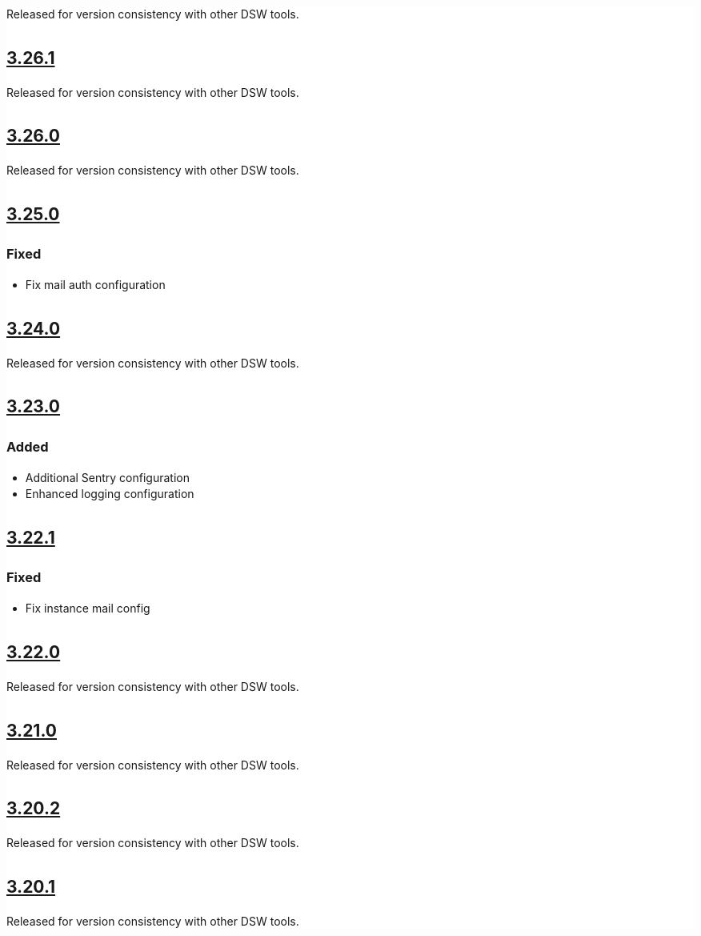 Released for version consistency with other DSW tools.

## [3.26.1]

Released for version consistency with other DSW tools.

## [3.26.0]

Released for version consistency with other DSW tools.

## [3.25.0]

### Fixed

- Fix mail auth configuration

## [3.24.0]

Released for version consistency with other DSW tools.

## [3.23.0]

### Added

- Additional Sentry configuration
- Enhanced logging configuration

## [3.22.1]

### Fixed

- Fix instance mail config

## [3.22.0]

Released for version consistency with other DSW tools.

## [3.21.0]

Released for version consistency with other DSW tools.

## [3.20.2]

Released for version consistency with other DSW tools.

## [3.20.1]

Released for version consistency with other DSW tools.


[Unreleased]: /../../compare/main...develop
[3.14.0]: /../../tree/v3.14.0
[3.14.1]: /../../tree/v3.14.1
[3.15.0]: /../../tree/v3.15.0
[3.15.1]: /../../tree/v3.15.1
[3.15.2]: /../../tree/v3.15.2
[3.15.3]: /../../tree/v3.15.3
[3.16.0]: /../../tree/v3.16.0
[3.17.0]: /../../tree/v3.17.0
[3.18.0]: /../../tree/v3.18.0
[3.19.0]: /../../tree/v3.19.0
[3.19.1]: /../../tree/v3.19.1
[3.19.2]: /../../tree/v3.19.2
[3.20.0]: /../../tree/v3.20.0
[3.20.1]: /../../tree/v3.20.1
[3.20.2]: /../../tree/v3.20.2
[3.21.0]: /../../tree/v3.21.0
[3.22.0]: /../../tree/v3.22.0
[3.22.1]: /../../tree/v3.22.1
[3.23.0]: /../../tree/v3.23.0
[3.24.0]: /../../tree/v3.24.0
[3.25.0]: /../../tree/v3.25.0
[3.26.0]: /../../tree/v3.26.0
[3.26.1]: /../../tree/v3.26.1
[3.27.0]: /../../tree/v3.27.0
[3.27.1]: /../../tree/v3.27.1
[3.28.0]: /../../tree/v3.28.0
[4.0.0]: /../../tree/v4.0.0
[4.1.0]: /../../tree/v4.1.0
[4.1.1]: /../../tree/v4.1.1
[4.2.0]: /../../tree/v4.2.0
[4.2.1]: /../../tree/v4.2.1
[4.3.0]: /../../tree/v4.3.0
[4.3.1]: /../../tree/v4.3.1
[4.4.0]: /../../tree/v4.4.0
[4.4.1]: /../../tree/v4.4.1
[4.5.0]: /../../tree/v4.5.0
[4.6.0]: /../../tree/v4.6.0
[4.7.0]: /../../tree/v4.7.0
[4.8.0]: /../../tree/v4.8.0
[4.8.1]: /../../tree/v4.8.1
[4.9.0]: /../../tree/v4.9.0
[4.9.1]: /../../tree/v4.9.1
[4.10.0]: /../../tree/v4.10.0